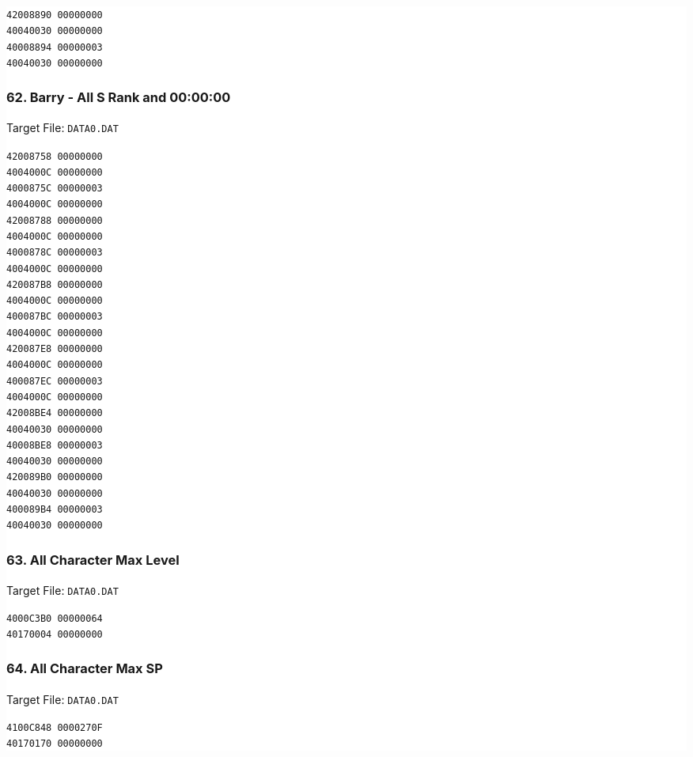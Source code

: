 ```
42008890 00000000
40040030 00000000
40008894 00000003
40040030 00000000
```

### 62. Barry - All S Rank and 00:00:00

Target File: `DATA0.DAT`

```
42008758 00000000
4004000C 00000000
4000875C 00000003
4004000C 00000000
42008788 00000000
4004000C 00000000
4000878C 00000003
4004000C 00000000
420087B8 00000000
4004000C 00000000
400087BC 00000003
4004000C 00000000
420087E8 00000000
4004000C 00000000
400087EC 00000003
4004000C 00000000
42008BE4 00000000
40040030 00000000
40008BE8 00000003
40040030 00000000
420089B0 00000000
40040030 00000000
400089B4 00000003
40040030 00000000
```

### 63. All Character Max Level

Target File: `DATA0.DAT`

```
4000C3B0 00000064
40170004 00000000
```

### 64. All Character Max SP

Target File: `DATA0.DAT`

```
4100C848 0000270F
40170170 00000000
```

